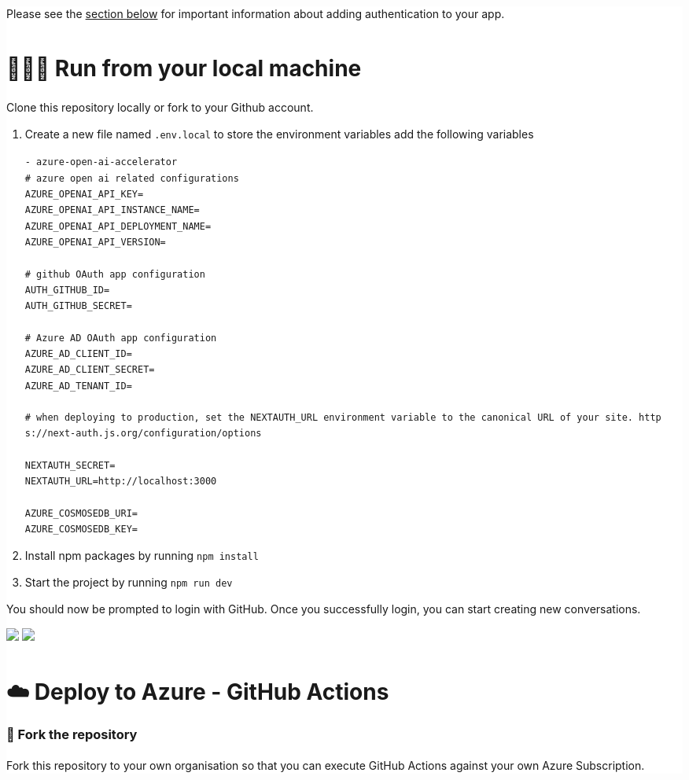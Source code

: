 Please see the [section below](#🪪-add-an-identity-provider) for important information about adding authentication to your app.

# 👨🏻‍💻 Run from your local machine

Clone this repository locally or fork to your Github account.

1. Create a new file named `.env.local` to store the environment variables add the following variables

   ```
   - azure-open-ai-accelerator
   # azure open ai related configurations
   AZURE_OPENAI_API_KEY=
   AZURE_OPENAI_API_INSTANCE_NAME=
   AZURE_OPENAI_API_DEPLOYMENT_NAME=
   AZURE_OPENAI_API_VERSION=

   # github OAuth app configuration
   AUTH_GITHUB_ID=
   AUTH_GITHUB_SECRET=

   # Azure AD OAuth app configuration
   AZURE_AD_CLIENT_ID=
   AZURE_AD_CLIENT_SECRET=
   AZURE_AD_TENANT_ID=

   # when deploying to production, set the NEXTAUTH_URL environment variable to the canonical URL of your site. https://next-auth.js.org/configuration/options

   NEXTAUTH_SECRET=
   NEXTAUTH_URL=http://localhost:3000

   AZURE_COSMOSEDB_URI=
   AZURE_COSMOSEDB_KEY=
   ```

2. Install npm packages by running `npm install`
3. Start the project by running `npm run dev`

You should now be prompted to login with GitHub. Once you successfully login, you can start creating new conversations.

![](/images/chat-home.png)
![](/images/chat-history.png)

# ☁️ Deploy to Azure - GitHub Actions

### 🧬 Fork the repository

Fork this repository to your own organisation so that you can execute GitHub Actions against your own Azure Subscription.
